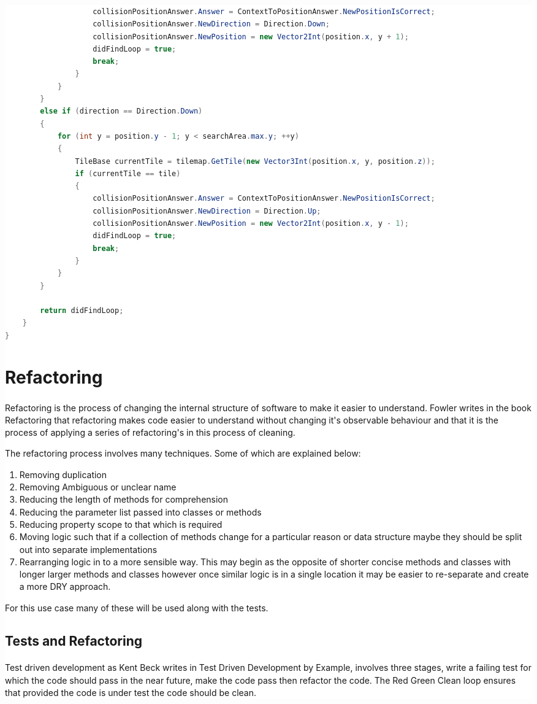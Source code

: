 ```cs
                    collisionPositionAnswer.Answer = ContextToPositionAnswer.NewPositionIsCorrect;
                    collisionPositionAnswer.NewDirection = Direction.Down;
                    collisionPositionAnswer.NewPosition = new Vector2Int(position.x, y + 1);
                    didFindLoop = true;
                    break;
                }
            }
        }
        else if (direction == Direction.Down)
        {
            for (int y = position.y - 1; y < searchArea.max.y; ++y)
            {
                TileBase currentTile = tilemap.GetTile(new Vector3Int(position.x, y, position.z));
                if (currentTile == tile)
                {
                    collisionPositionAnswer.Answer = ContextToPositionAnswer.NewPositionIsCorrect;
                    collisionPositionAnswer.NewDirection = Direction.Up;
                    collisionPositionAnswer.NewPosition = new Vector2Int(position.x, y - 1);
                    didFindLoop = true;
                    break;
                }
            }
        }

        return didFindLoop;
    }
}
```

# Refactoring
Refactoring is the process of changing the internal structure of software to make it easier to understand. Fowler writes in the book Refactoring that refactoring makes code easier to understand without changing it's observable behaviour and that it is the process of applying a series of refactoring's in this process of cleaning.

The refactoring process involves many techniques. Some of which are explained below:
1. Removing duplication
2. Removing Ambiguous or unclear name
3. Reducing the length of methods for comprehension
4. Reducing the parameter list passed into classes or methods
5. Reducing property scope to that which is required
6. Moving logic such that if a collection of methods change for a particular reason or data structure maybe they should be split out into separate implementations
7. Rearranging logic in to a more sensible way. This may begin as the opposite of shorter concise methods and classes with longer larger methods and classes however once similar logic is in a single location it may be easier to re-separate and create a more DRY approach.

For this use case many of these will be used along with the tests.

## Tests and Refactoring
Test driven development as Kent Beck writes in Test Driven Development by Example, involves three stages, write a failing test for which the code should pass in the near future, make the code pass then refactor the code. The Red Green Clean loop ensures that provided the code is under test the code should be clean.
